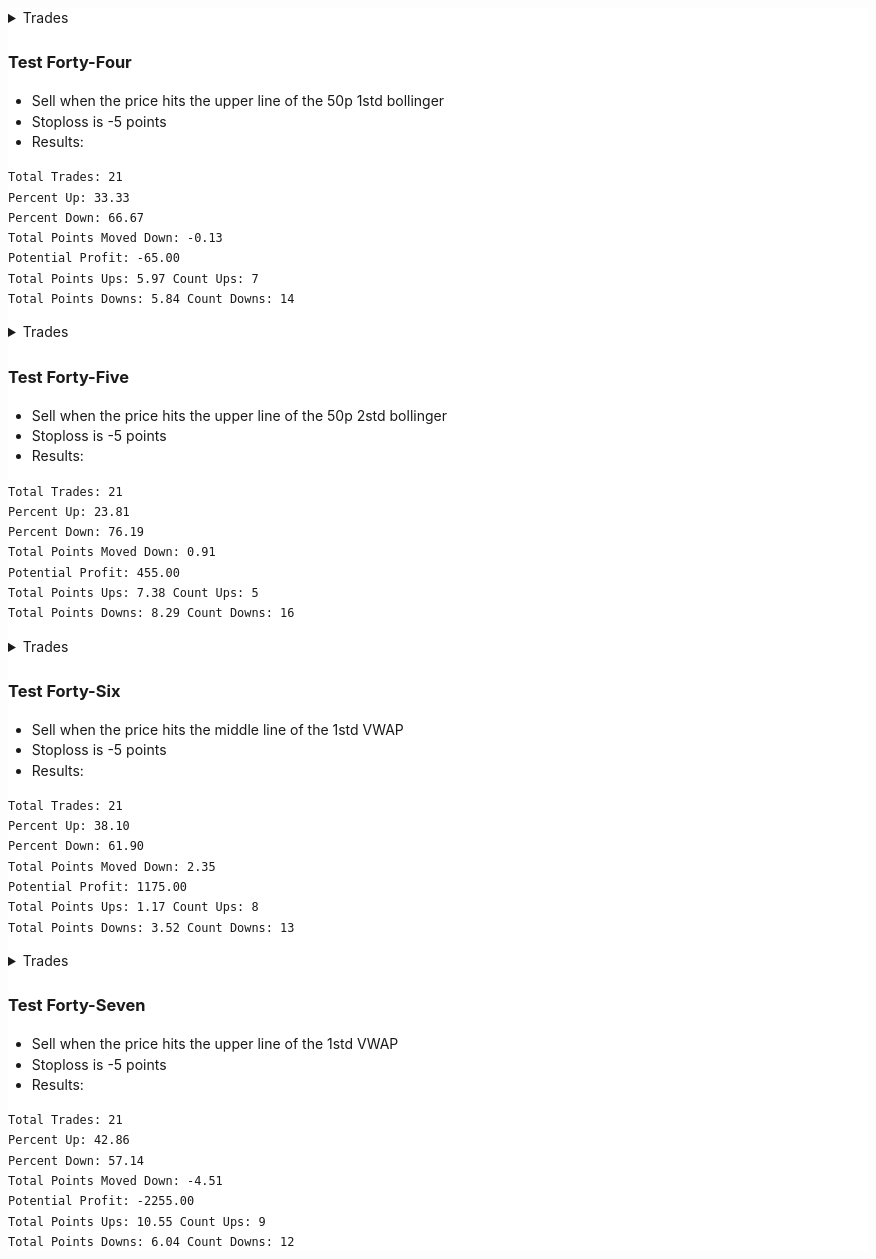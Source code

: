 
<details><summary>Trades</summary></details>

### Test Forty-Four
* Sell when the price hits the upper line of the 50p 1std bollinger
* Stoploss is -5 points
* Results:
```
Total Trades: 21
Percent Up: 33.33
Percent Down: 66.67
Total Points Moved Down: -0.13
Potential Profit: -65.00
Total Points Ups: 5.97 Count Ups: 7
Total Points Downs: 5.84 Count Downs: 14
```

<details><summary>Trades</summary></details>

### Test Forty-Five
* Sell when the price hits the upper line of the 50p 2std bollinger
* Stoploss is -5 points
* Results:
```
Total Trades: 21
Percent Up: 23.81
Percent Down: 76.19
Total Points Moved Down: 0.91
Potential Profit: 455.00
Total Points Ups: 7.38 Count Ups: 5
Total Points Downs: 8.29 Count Downs: 16
```

<details><summary>Trades</summary></details>

### Test Forty-Six
* Sell when the price hits the middle line of the 1std VWAP
* Stoploss is -5 points
* Results:
```
Total Trades: 21
Percent Up: 38.10
Percent Down: 61.90
Total Points Moved Down: 2.35
Potential Profit: 1175.00
Total Points Ups: 1.17 Count Ups: 8
Total Points Downs: 3.52 Count Downs: 13
```

<details><summary>Trades</summary></details>

### Test Forty-Seven
* Sell when the price hits the upper line of the 1std VWAP
* Stoploss is -5 points
* Results:
```
Total Trades: 21
Percent Up: 42.86
Percent Down: 57.14
Total Points Moved Down: -4.51
Potential Profit: -2255.00
Total Points Ups: 10.55 Count Ups: 9
Total Points Downs: 6.04 Count Downs: 12
```
